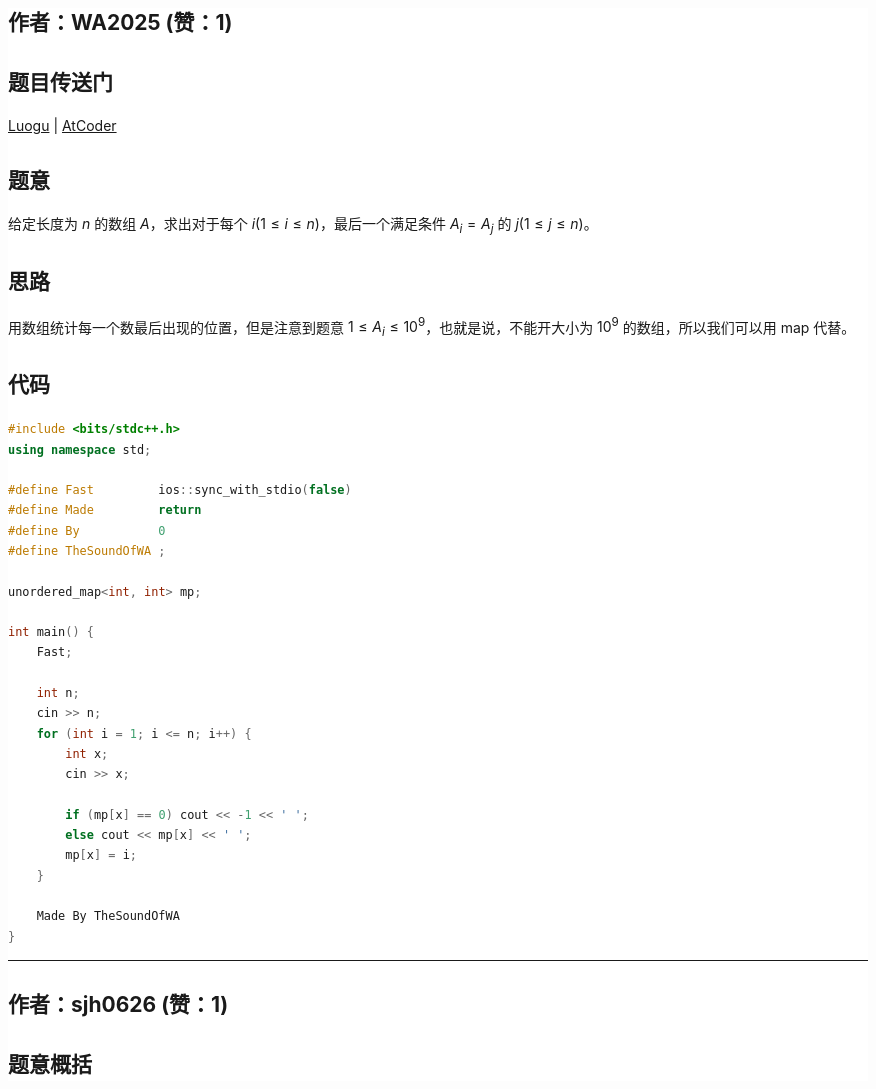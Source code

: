 ## 作者：WA2025 (赞：1)

## 题目传送门

[Luogu](/problem/AT_abc378_c) | [AtCoder](https://atcoder.jp/contests/abc378/tasks/abc378_c)

## 题意

给定长度为 $n$ 的数组 $A$，求出对于每个 $i(1\le i\le n)$，最后一个满足条件 $A_i=A_j$ 的 $j(1\le j\le n)$。

## 思路

用数组统计每一个数最后出现的位置，但是注意到题意 $1\le A_i\le 10^9$，也就是说，不能开大小为 $10^9$ 的数组，所以我们可以用 map 代替。

## 代码

```cpp
#include <bits/stdc++.h>
using namespace std;

#define Fast         ios::sync_with_stdio(false)
#define Made         return
#define By           0
#define TheSoundOfWA ;

unordered_map<int, int> mp;

int main() {
    Fast;

    int n;
    cin >> n;
    for (int i = 1; i <= n; i++) {
        int x;
        cin >> x;

        if (mp[x] == 0) cout << -1 << ' ';
        else cout << mp[x] << ' ';
        mp[x] = i;
    }

    Made By TheSoundOfWA
}
```

---

## 作者：sjh0626 (赞：1)

## 题意概括


[problemUrl]: https://atcoder.jp/contests/abc378/tasks/abc378_c